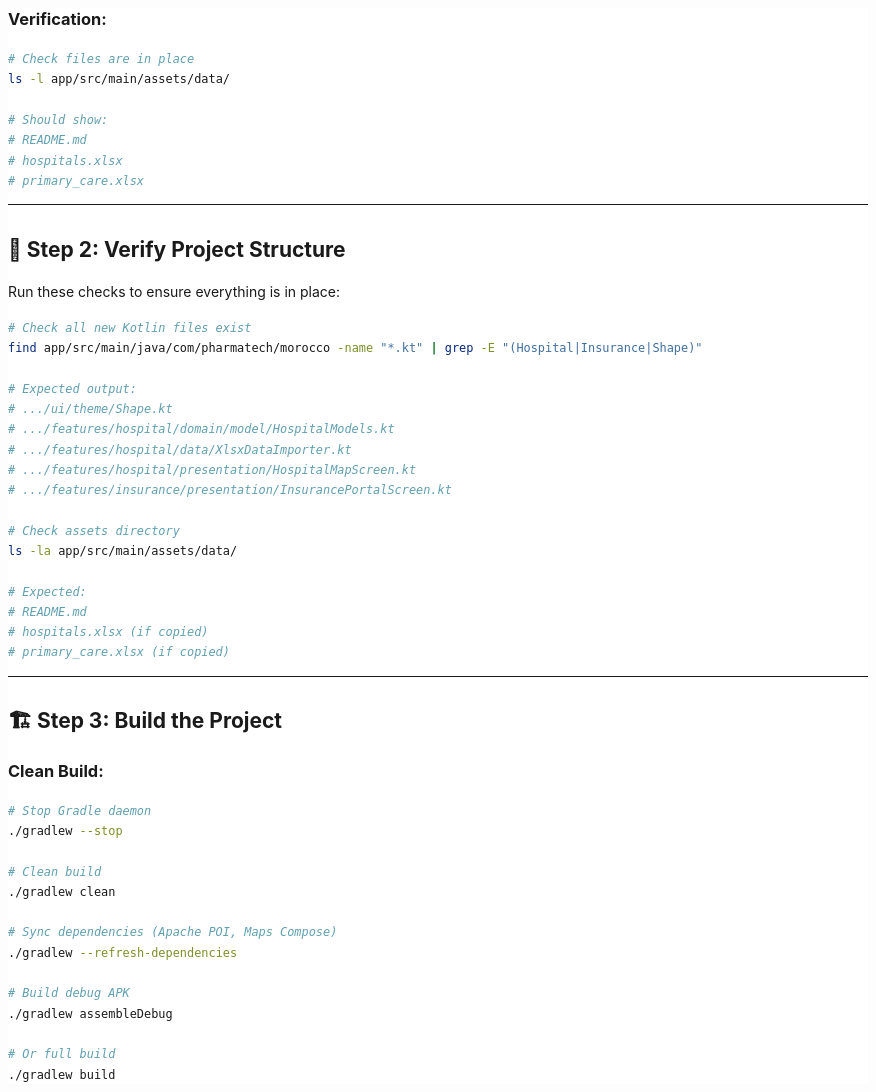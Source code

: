 
### Verification:
```bash
# Check files are in place
ls -l app/src/main/assets/data/

# Should show:
# README.md
# hospitals.xlsx
# primary_care.xlsx
```

---

## 🔧 Step 2: Verify Project Structure

Run these checks to ensure everything is in place:

```bash
# Check all new Kotlin files exist
find app/src/main/java/com/pharmatech/morocco -name "*.kt" | grep -E "(Hospital|Insurance|Shape)"

# Expected output:
# .../ui/theme/Shape.kt
# .../features/hospital/domain/model/HospitalModels.kt
# .../features/hospital/data/XlsxDataImporter.kt
# .../features/hospital/presentation/HospitalMapScreen.kt
# .../features/insurance/presentation/InsurancePortalScreen.kt

# Check assets directory
ls -la app/src/main/assets/data/

# Expected:
# README.md
# hospitals.xlsx (if copied)
# primary_care.xlsx (if copied)
```

---

## 🏗️ Step 3: Build the Project

### Clean Build:
```bash
# Stop Gradle daemon
./gradlew --stop

# Clean build
./gradlew clean

# Sync dependencies (Apache POI, Maps Compose)
./gradlew --refresh-dependencies

# Build debug APK
./gradlew assembleDebug

# Or full build
./gradlew build
```
